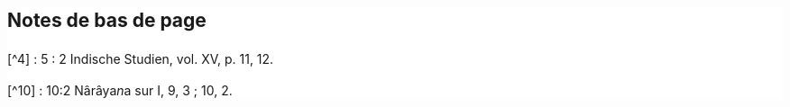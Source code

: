 </figure>

## Notes de bas de page

[^0]: 3:1 Voir IV, 5, 9.

[^1]: 4:1 Manuscr. Chambers 712 (Bibliothèque royale de Berlin), fol. 12 b.

[^2]: 4:2 Comp. Pâraskara-G<i>ri</i>hya I, 2, 5: ara<i>ri</i>ipradânam eke.

[^3]: 5:1 Voir, par exemple, G<i>ri</i>hya I, 16, 1 (<i>S</i>rauta IV, 16, 2).

[^4] : 5 : 2 Indische Studien, vol. XV, p. 11, 12.

[^5]: 5:3 Les Sûtras en référence auxquels j'ai fait cette observation sont I, 8, 14; 14, 13-15; II, 15, 10. Comp. <i>S</i>rauta-sûtra II, 7, 12; IV, 21.

[^6]: 5:4 J'ai l'intention de donner quelques preuves de cela dans l'Introduction générale aux G<i>ri</i>hya-sûtras qui sera donnée dans le deuxième volume de ces traductions.

[^7]: 6:1 Comp. les déclarations données à propos de ce texte dans mon édition allemande de <i>S</i>âṅkhâyana, Indische Studien, XV, 4 seq.

[^8]: 9:1 Comp. les remarques dans mon édition allemande de <i>S</i>âṅkhâyana, Ind. Studien. XV, 7.

[^9]: 10:1 vâgnaye le MS.

[^10] : 10:2 Nârâya<i>n</i>a sur I, 9, 3 ; 10, 2.

[^11]: 10:3 La Paddhati insère la paraphrase de plusieurs de ces règles dans l'explication du premier Adhyâya.